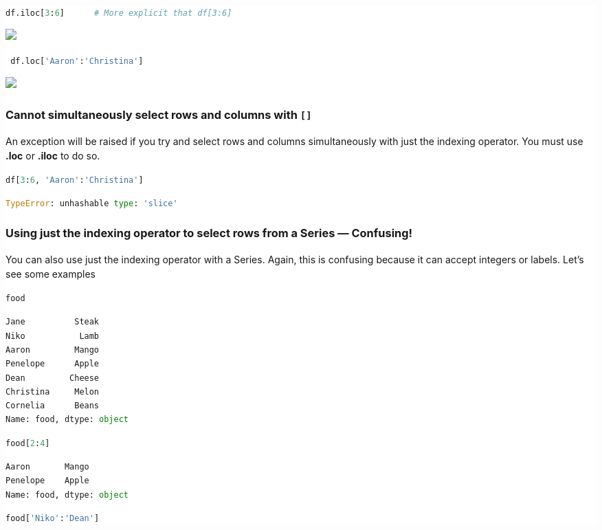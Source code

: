 ```python
df.iloc[3:6]      # More explicit that df[3:6]
```

![](https://miro.medium.com/max/408/1*VLlVzvrycrlMeQw_OPnlmg.png)

```python
 df.loc['Aaron':'Christina']
```

![](https://miro.medium.com/max/398/1*ckgKLl2gSA39EB2I1GH2hw.png)

### Cannot simultaneously select rows and columns with  `[]`

An exception will be raised if you try and select rows and columns simultaneously with just the indexing operator. You must use **.loc** or **.iloc** to do so.

```python
df[3:6, 'Aaron':'Christina']
```

```python
TypeError: unhashable type: 'slice'
```

### Using just the indexing operator to select rows from a Series — Confusing!

You can also use just the indexing operator with a Series. Again, this is confusing because it can accept integers or labels. Let’s see some examples

```python
food
```

```python
Jane          Steak  
Niko           Lamb  
Aaron         Mango  
Penelope      Apple  
Dean         Cheese  
Christina     Melon  
Cornelia      Beans  
Name: food, dtype: object
```

```python
food[2:4]
```

```python
Aaron       Mango  
Penelope    Apple  
Name: food, dtype: object
```

```python
food['Niko':'Dean']
```

